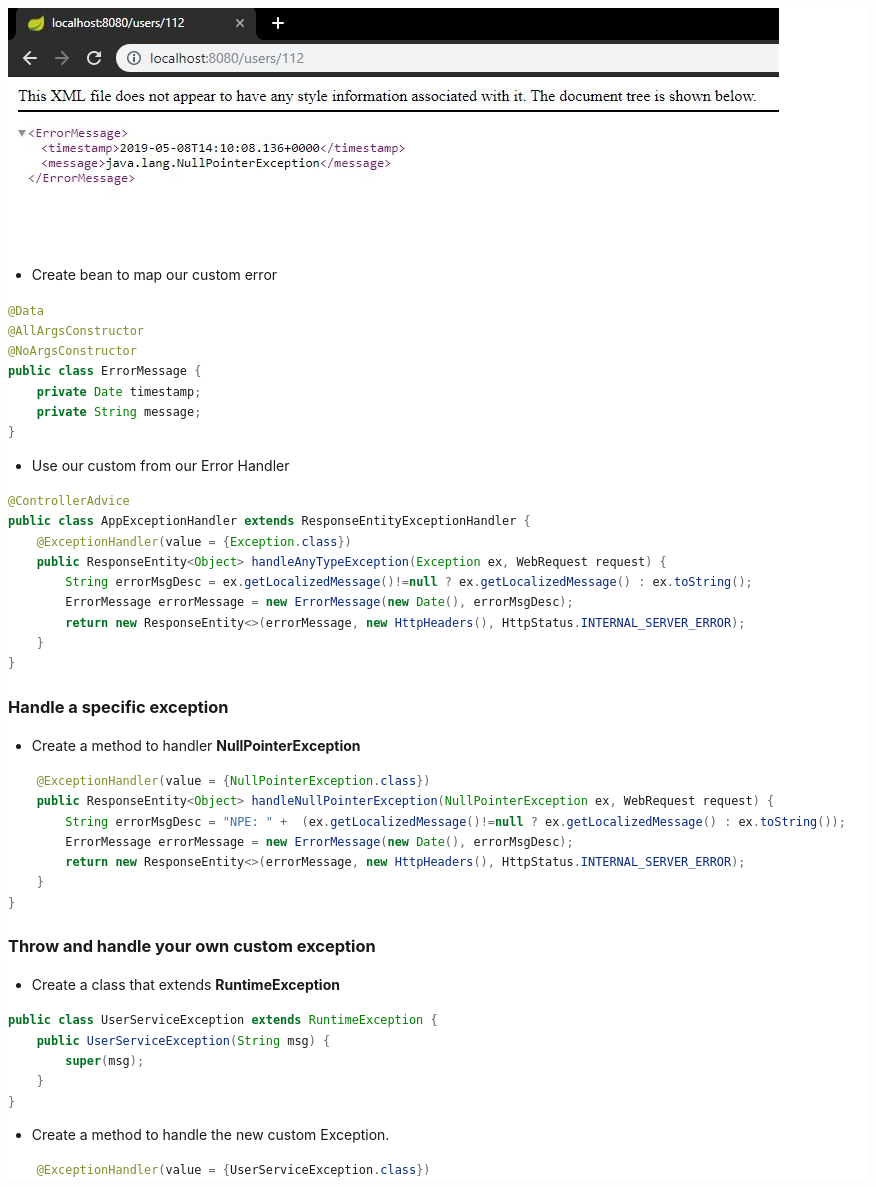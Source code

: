 ![](images/custom_error.JPG)
* Create bean to map our custom error  
```java
@Data
@AllArgsConstructor
@NoArgsConstructor
public class ErrorMessage {
    private Date timestamp;
    private String message;
}
```
* Use our custom from our Error Handler
```java
@ControllerAdvice
public class AppExceptionHandler extends ResponseEntityExceptionHandler {
    @ExceptionHandler(value = {Exception.class})
    public ResponseEntity<Object> handleAnyTypeException(Exception ex, WebRequest request) {
        String errorMsgDesc = ex.getLocalizedMessage()!=null ? ex.getLocalizedMessage() : ex.toString();
        ErrorMessage errorMessage = new ErrorMessage(new Date(), errorMsgDesc);
        return new ResponseEntity<>(errorMessage, new HttpHeaders(), HttpStatus.INTERNAL_SERVER_ERROR);
    }
}
```
### Handle a specific exception
* Create a method to handler **NullPointerException**
```java
    @ExceptionHandler(value = {NullPointerException.class})
    public ResponseEntity<Object> handleNullPointerException(NullPointerException ex, WebRequest request) {
        String errorMsgDesc = "NPE: " +  (ex.getLocalizedMessage()!=null ? ex.getLocalizedMessage() : ex.toString());
        ErrorMessage errorMessage = new ErrorMessage(new Date(), errorMsgDesc);
        return new ResponseEntity<>(errorMessage, new HttpHeaders(), HttpStatus.INTERNAL_SERVER_ERROR);
    }
}
```
### Throw and handle your own custom exception
* Create a class that extends **RuntimeException**
```java
public class UserServiceException extends RuntimeException {
    public UserServiceException(String msg) {
        super(msg);
    }
}
```
* Create a method to handle the new custom Exception.
```java
    @ExceptionHandler(value = {UserServiceException.class})
```